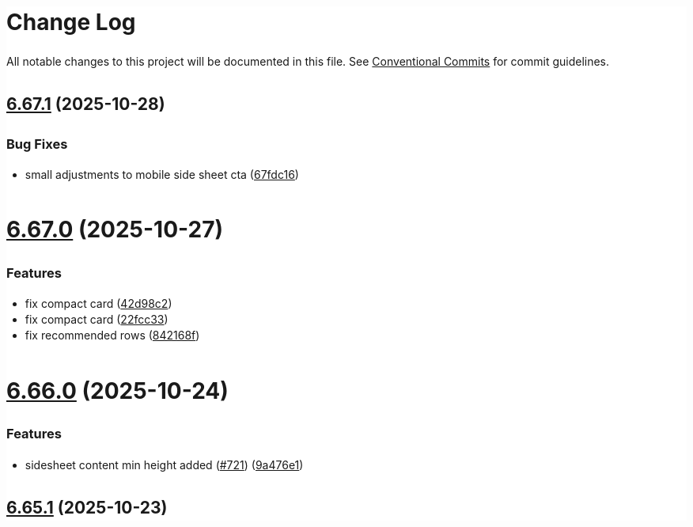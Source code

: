 # Change Log

All notable changes to this project will be documented in this file.
See [Conventional Commits](https://conventionalcommits.org) for commit guidelines.

## [6.67.1](https://github.com/kiva/kv-ui-elements/compare/@kiva/kv-components@6.67.0...@kiva/kv-components@6.67.1) (2025-10-28)


### Bug Fixes

* small adjustments to mobile side sheet cta ([67fdc16](https://github.com/kiva/kv-ui-elements/commit/67fdc16b6e92f5e2e70e167f643ca466d3771d1b))





# [6.67.0](https://github.com/kiva/kv-ui-elements/compare/@kiva/kv-components@6.66.0...@kiva/kv-components@6.67.0) (2025-10-27)


### Features

* fix compact card ([42d98c2](https://github.com/kiva/kv-ui-elements/commit/42d98c2cdf04dd1e803174eaaf7d2c240fedcabc))
* fix compact card ([22fcc33](https://github.com/kiva/kv-ui-elements/commit/22fcc33dbe72673eefcc8a0cabbbe54ce8739bcf))
* fix recommended rows ([842168f](https://github.com/kiva/kv-ui-elements/commit/842168fc28714bde14f538499a947dfcaba1fdb6))





# [6.66.0](https://github.com/kiva/kv-ui-elements/compare/@kiva/kv-components@6.65.1...@kiva/kv-components@6.66.0) (2025-10-24)


### Features

* sidesheet content min height added ([#721](https://github.com/kiva/kv-ui-elements/issues/721)) ([9a476e1](https://github.com/kiva/kv-ui-elements/commit/9a476e1bc852dc55ea34110b1943d526a24bdf7a))





## [6.65.1](https://github.com/kiva/kv-ui-elements/compare/@kiva/kv-components@6.65.0...@kiva/kv-components@6.65.1) (2025-10-23)
